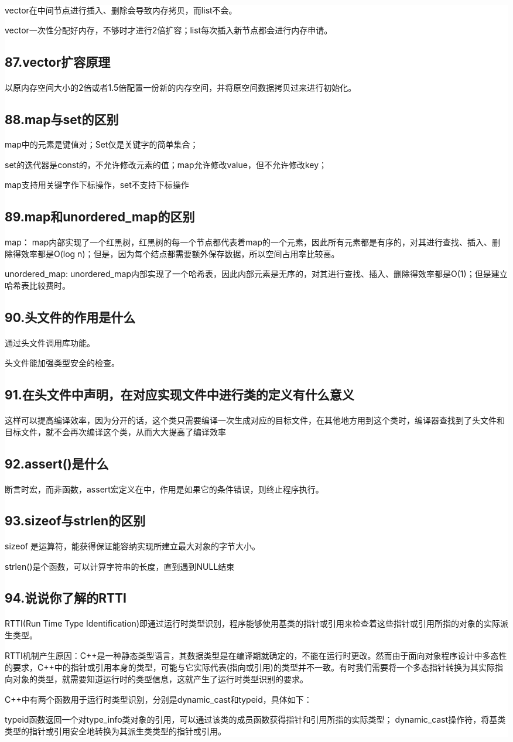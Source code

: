 vector在中间节点进行插入、删除会导致内存拷贝，而list不会。

vector一次性分配好内存，不够时才进行2倍扩容；list每次插入新节点都会进行内存申请。

## 87.vector扩容原理

以原内存空间大小的2倍或者1.5倍配置一份新的内存空间，并将原空间数据拷贝过来进行初始化。

## 88.map与set的区别

map中的元素是键值对；Set仅是关键字的简单集合；

set的迭代器是const的，不允许修改元素的值；map允许修改value，但不允许修改key；

map支持用关键字作下标操作，set不支持下标操作

## 89.map和unordered_map的区别

map： map内部实现了一个红黑树，红黑树的每一个节点都代表着map的一个元素，因此所有元素都是有序的，对其进行查找、插入、删除得效率都是O(log n)；但是，因为每个结点都需要额外保存数据，所以空间占用率比较高。

unordered_map: unordered_map内部实现了一个哈希表，因此内部元素是无序的，对其进行查找、插入、删除得效率都是O(1)；但是建立哈希表比较费时。

## 90.头文件的作用是什么

通过头文件调用库功能。

头文件能加强类型安全的检查。

## 91.在头文件中声明，在对应实现文件中进行类的定义有什么意义

这样可以提高编译效率，因为分开的话，这个类只需要编译一次生成对应的目标文件，在其他地方用到这个类时，编译器查找到了头文件和目标文件，就不会再次编译这个类，从而大大提高了编译效率

## 92.assert()是什么

断言时宏，而非函数，assert宏定义在<cassert>中，作用是如果它的条件错误，则终止程序执行。

## 93.sizeof与strlen的区别

sizeof 是运算符，能获得保证能容纳实现所建立最大对象的字节大小。

strlen()是个函数，可以计算字符串的长度，直到遇到NULL结束

## 94.说说你了解的RTTI

RTTI(Run Time Type Identification)即通过运行时类型识别，程序能够使用基类的指针或引用来检查着这些指针或引用所指的对象的实际派生类型。

RTTI机制产生原因：C++是一种静态类型语言，其数据类型是在编译期就确定的，不能在运行时更改。然而由于面向对象程序设计中多态性的要求，C++中的指针或引用本身的类型，可能与它实际代表(指向或引用)的类型并不一致。有时我们需要将一个多态指针转换为其实际指向对象的类型，就需要知道运行时的类型信息，这就产生了运行时类型识别的要求。

C++中有两个函数用于运行时类型识别，分别是dynamic_cast和typeid，具体如下：

typeid函数返回一个对type_info类对象的引用，可以通过该类的成员函数获得指针和引用所指的实际类型；
dynamic_cast操作符，将基类类型的指针或引用安全地转换为其派生类类型的指针或引用。
